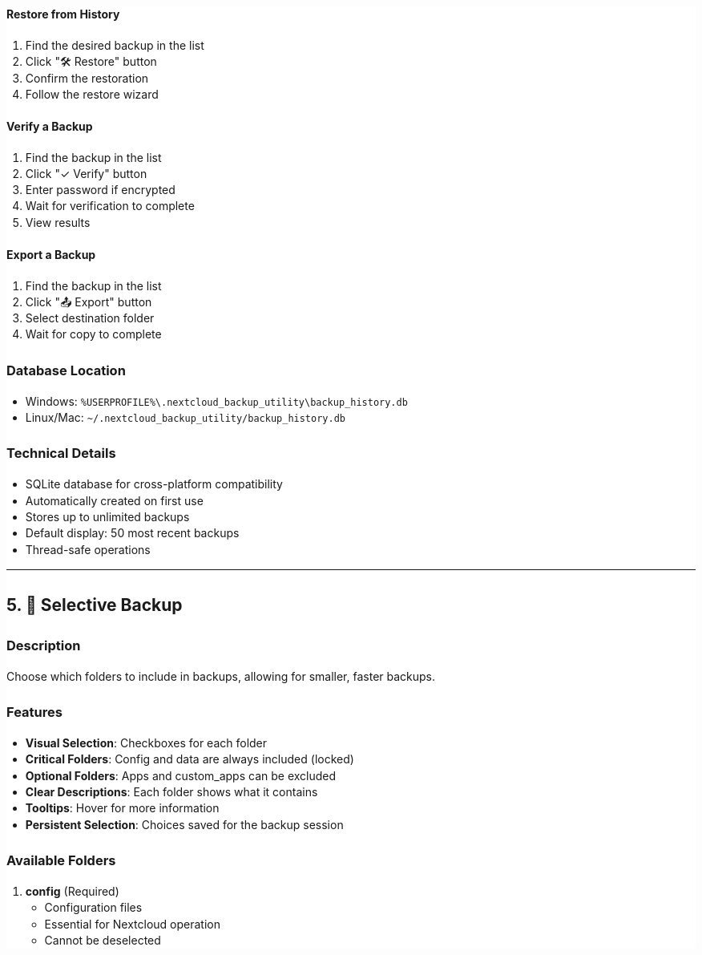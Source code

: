 #### Restore from History
1. Find the desired backup in the list
2. Click "🛠 Restore" button
3. Confirm the restoration
4. Follow the restore wizard

#### Verify a Backup
1. Find the backup in the list
2. Click "✓ Verify" button
3. Enter password if encrypted
4. Wait for verification to complete
5. View results

#### Export a Backup
1. Find the backup in the list
2. Click "📤 Export" button
3. Select destination folder
4. Wait for copy to complete

### Database Location
- Windows: `%USERPROFILE%\.nextcloud_backup_utility\backup_history.db`
- Linux/Mac: `~/.nextcloud_backup_utility/backup_history.db`

### Technical Details
- SQLite database for cross-platform compatibility
- Automatically created on first use
- Stores up to unlimited backups
- Default display: 50 most recent backups
- Thread-safe operations

---

## 5. 📁 Selective Backup

### Description
Choose which folders to include in backups, allowing for smaller, faster backups.

### Features
- **Visual Selection**: Checkboxes for each folder
- **Critical Folders**: Config and data are always included (locked)
- **Optional Folders**: Apps and custom_apps can be excluded
- **Clear Descriptions**: Each folder shows what it contains
- **Tooltips**: Hover for more information
- **Persistent Selection**: Choices saved for the backup session

### Available Folders
1. **config** (Required)
   - Configuration files
   - Essential for Nextcloud operation
   - Cannot be deselected
